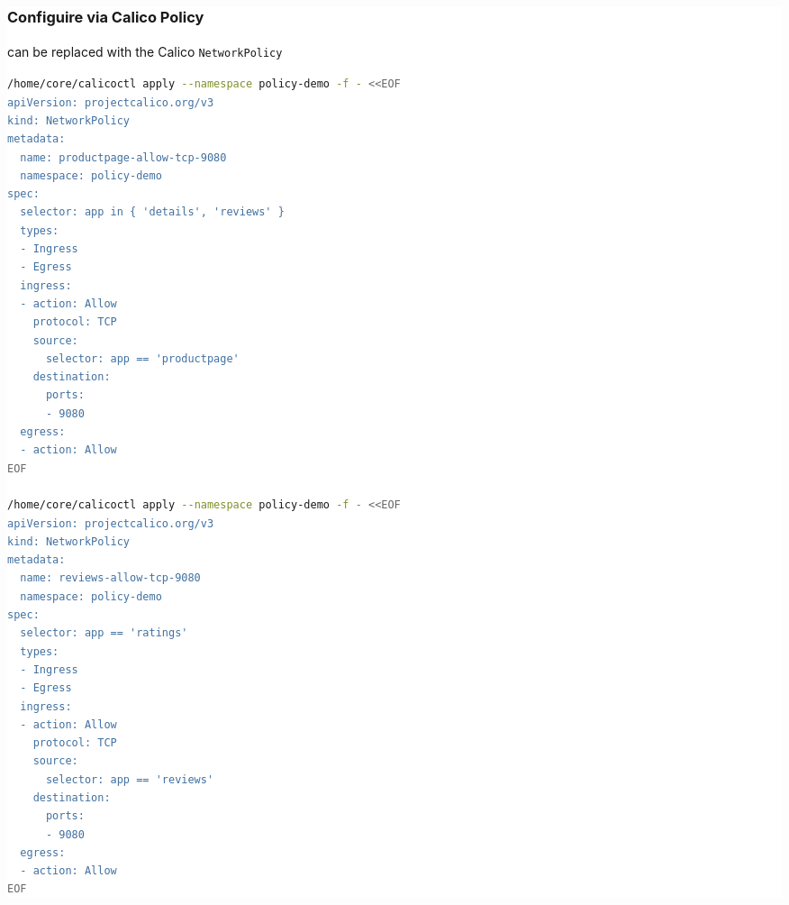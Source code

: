 ### Configuire via Calico Policy

can be replaced with the Calico `NetworkPolicy`

```bash
/home/core/calicoctl apply --namespace policy-demo -f - <<EOF
apiVersion: projectcalico.org/v3
kind: NetworkPolicy
metadata:
  name: productpage-allow-tcp-9080
  namespace: policy-demo
spec:
  selector: app in { 'details', 'reviews' }
  types:
  - Ingress
  - Egress
  ingress:
  - action: Allow
    protocol: TCP
    source:
      selector: app == 'productpage'
    destination:
      ports:
      - 9080
  egress:
  - action: Allow
EOF

/home/core/calicoctl apply --namespace policy-demo -f - <<EOF
apiVersion: projectcalico.org/v3
kind: NetworkPolicy
metadata:
  name: reviews-allow-tcp-9080
  namespace: policy-demo
spec:
  selector: app == 'ratings'
  types:
  - Ingress
  - Egress
  ingress:
  - action: Allow
    protocol: TCP
    source:
      selector: app == 'reviews'
    destination:
      ports:
      - 9080
  egress:
  - action: Allow
EOF
```
